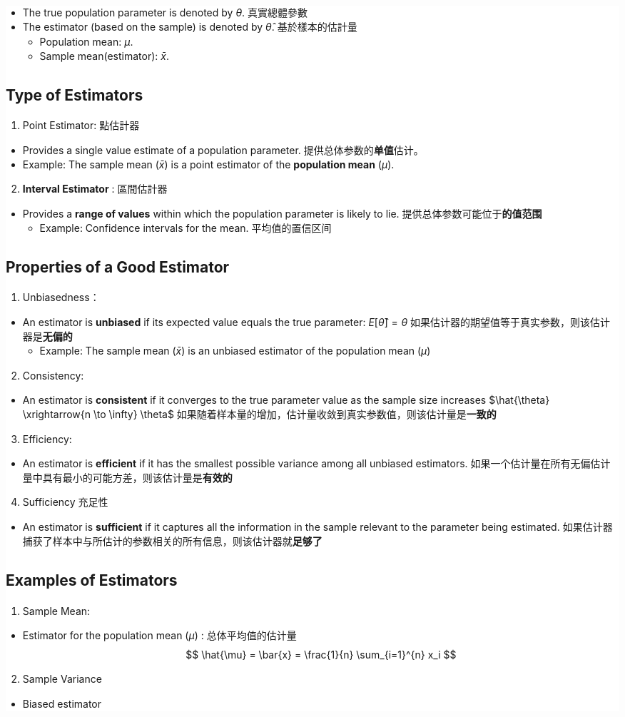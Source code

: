- The true population parameter is denoted by $\theta$.  真實總體參數
- The estimator (based on the sample) is denoted by $\hat{\theta}$. 基於樣本的估計量
  - Population mean: $\mu$.
  - Sample mean(estimator): $\bar{x}$.  


## Type of Estimators


1. Point Estimator: 點估計器

- Provides a single value estimate of a population parameter. 提供总体参数的**单值**估计。
- Example: The sample mean ($\bar{x}$) is a point estimator of the **population mean** ($\mu$).

2. **Interval Estimator** : 區間估計器

- Provides a **range of values** within which the population parameter is likely to lie. 提供总体参数可能位于**的值范围**
  - Example: Confidence intervals for the mean. 平均值的置信区间


## Properties of a Good Estimator


1. Unbiasedness：

- An estimator is **unbiased** if its expected value equals the true parameter: $E[\hat{θ}]=θ$  如果估计器的期望值等于真实参数，则该估计器是**无偏的**
  - Example: The sample mean ($\bar{x}$) is an unbiased estimator of the population mean ($\mu$)

2. Consistency:

- An estimator is **consistent** if it converges to the true parameter value as the sample size increases  $\hat{\theta} \xrightarrow{n \to \infty} \theta$  如果随着样本量的增加，估计量收敛到真实参数值，则该估计量是**一致的**

3. Efficiency:

- An estimator is **efficient** if it has the smallest possible variance among all unbiased estimators.  如果一个估计量在所有无偏估计量中具有最小的可能方差，则该估计量是**有效的**

4. Sufficiency 充足性

- An estimator is **sufficient** if it captures all the information in the sample relevant to the parameter being estimated. 如果估计器捕获了样本中与所估计的参数相关的所有信息，则该估计器就**足够了**


## Examples of Estimators


1. Sample Mean:

- Estimator for the population mean ($\mu$) : 总体平均值的估计量
  $$
  \hat{\mu} = \bar{x} = \frac{1}{n} \sum_{i=1}^{n} x_i
  $$

2. Sample Variance

- Biased estimator

